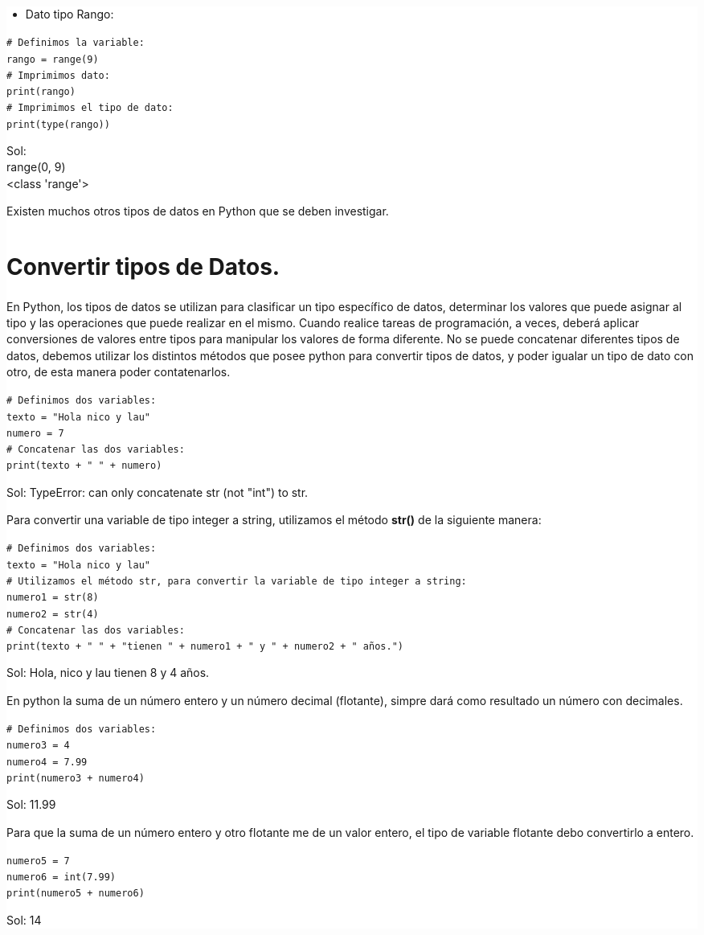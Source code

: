 * Dato tipo Rango:
```python{
# Definimos la variable:
rango = range(9)
# Imprimimos dato:
print(rango)
# Imprimimos el tipo de dato:
print(type(rango))
```
Sol:  
range(0, 9)  
<class 'range'>  

Existen muchos otros tipos de datos en Python que se deben investigar.


# Convertir tipos de Datos.

En Python, los tipos de datos se utilizan para clasificar un tipo específico de datos, determinar los valores que puede asignar al tipo y las operaciones que puede realizar en el mismo. Cuando realice tareas de programación, a veces, deberá aplicar conversiones de valores entre tipos para manipular los valores de forma diferente. No se puede concatenar diferentes tipos de datos, debemos utilizar los distintos métodos que posee python para convertir tipos de datos, y poder igualar un tipo de dato con otro, de esta manera poder contatenarlos.  

```python{
# Definimos dos variables:
texto = "Hola nico y lau"
numero = 7
# Concatenar las dos variables:
print(texto + " " + numero)
```
Sol: TypeError: can only concatenate str (not "int") to str.

Para convertir una variable de tipo integer a string, utilizamos el método **str()** de la siguiente manera:

```python{
# Definimos dos variables:
texto = "Hola nico y lau"
# Utilizamos el método str, para convertir la variable de tipo integer a string:
numero1 = str(8)
numero2 = str(4)
# Concatenar las dos variables:
print(texto + " " + "tienen " + numero1 + " y " + numero2 + " años.")
```
Sol: Hola, nico y lau tienen 8 y 4 años.

En python la suma de un número entero y un número decimal (flotante), simpre dará como resultado un número con decimales. 

```python{
# Definimos dos variables:
numero3 = 4
numero4 = 7.99
print(numero3 + numero4)
```
Sol: 11.99  

Para que la suma de un número entero y otro flotante me de un valor entero, el tipo de variable flotante debo convertirlo a entero.

```python{
numero5 = 7
numero6 = int(7.99)
print(numero5 + numero6)
```
Sol: 14
